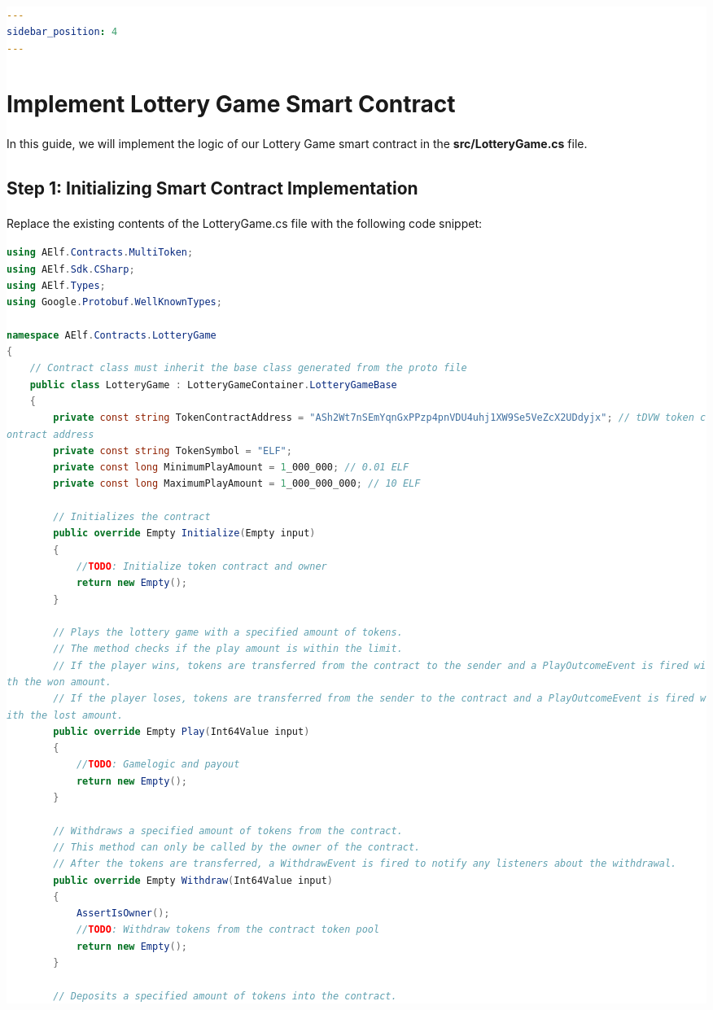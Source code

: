 ```yaml
---
sidebar_position: 4
---
```


# Implement Lottery Game Smart Contract

In this guide, we will implement the logic of our Lottery Game smart contract in the **src/LotteryGame.cs** file.

## Step 1: Initializing Smart Contract Implementation

Replace the existing contents of the LotteryGame.cs file with the following code snippet:

```csharp {97,98} showLineNumbers
using AElf.Contracts.MultiToken;
using AElf.Sdk.CSharp;
using AElf.Types;
using Google.Protobuf.WellKnownTypes;

namespace AElf.Contracts.LotteryGame
{
    // Contract class must inherit the base class generated from the proto file
    public class LotteryGame : LotteryGameContainer.LotteryGameBase
    {
        private const string TokenContractAddress = "ASh2Wt7nSEmYqnGxPPzp4pnVDU4uhj1XW9Se5VeZcX2UDdyjx"; // tDVW token contract address
        private const string TokenSymbol = "ELF";
        private const long MinimumPlayAmount = 1_000_000; // 0.01 ELF
        private const long MaximumPlayAmount = 1_000_000_000; // 10 ELF
        
        // Initializes the contract
        public override Empty Initialize(Empty input)
        {
            //TODO: Initialize token contract and owner
            return new Empty();
        }
        
        // Plays the lottery game with a specified amount of tokens.
        // The method checks if the play amount is within the limit.
        // If the player wins, tokens are transferred from the contract to the sender and a PlayOutcomeEvent is fired with the won amount.
        // If the player loses, tokens are transferred from the sender to the contract and a PlayOutcomeEvent is fired with the lost amount.
        public override Empty Play(Int64Value input)
        {
            //TODO: Gamelogic and payout
            return new Empty();
        }
        
        // Withdraws a specified amount of tokens from the contract.
        // This method can only be called by the owner of the contract.
        // After the tokens are transferred, a WithdrawEvent is fired to notify any listeners about the withdrawal.
        public override Empty Withdraw(Int64Value input)
        {
            AssertIsOwner();
            //TODO: Withdraw tokens from the contract token pool
            return new Empty();
        }
        
        // Deposits a specified amount of tokens into the contract.
```